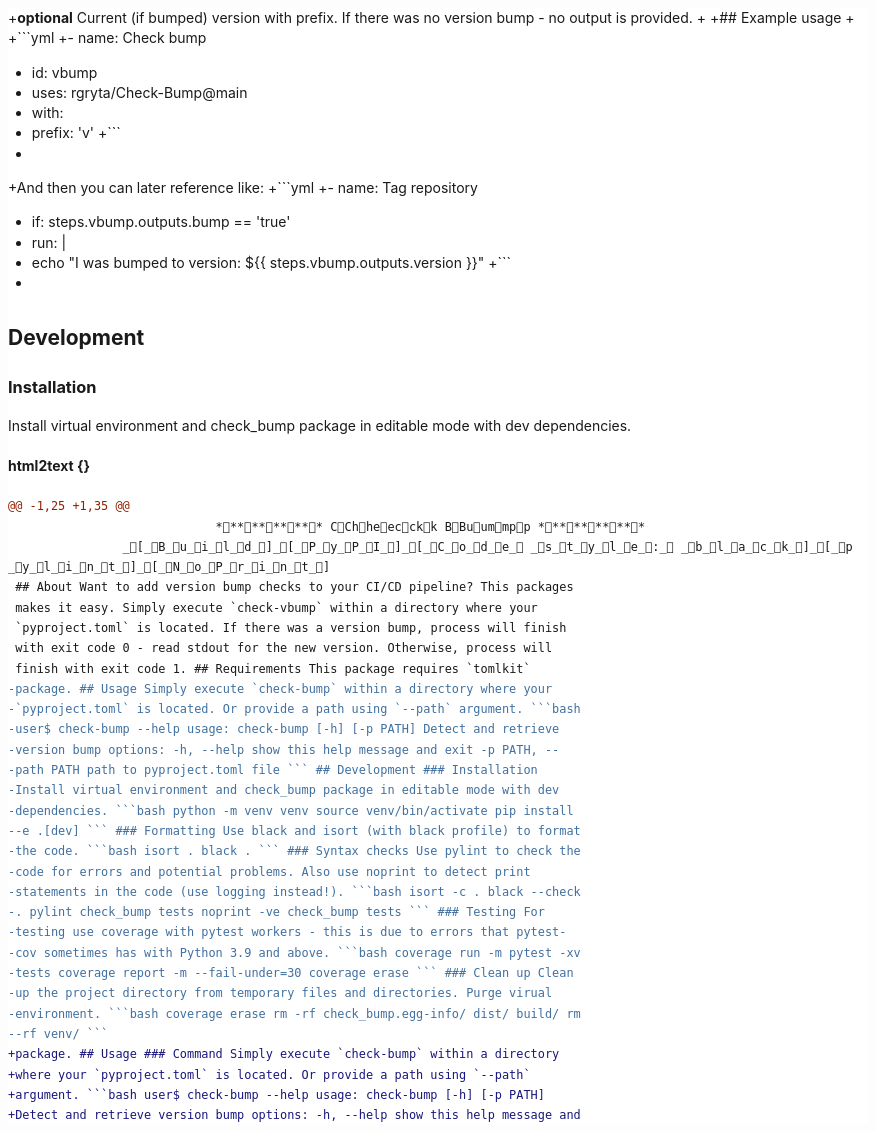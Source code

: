 +**optional** Current (if bumped) version with prefix. If there was no version bump - no output is provided.
+
+## Example usage
+
+```yml
+- name: Check bump
+  id: vbump
+  uses: rgryta/Check-Bump@main
+  with:
+    prefix: 'v'
+```
+
+And then you can later reference like:
+```yml
+- name: Tag repository
+  if: steps.vbump.outputs.bump == 'true'
+  run: |
+    echo "I was bumped to version: ${{ steps.vbump.outputs.version }}"
+```
+
 ## Development
 
 ### Installation
 
 Install virtual environment and check_bump package in editable mode with dev dependencies.
 
 ```bash
```

#### html2text {}

```diff
@@ -1,25 +1,35 @@
                             ********** CChheecckk BBuummpp **********
                _[_B_u_i_l_d_]_[_P_y_P_I_]_[_C_o_d_e_ _s_t_y_l_e_:_ _b_l_a_c_k_]_[_p_y_l_i_n_t_]_[_N_o_P_r_i_n_t_]
 ## About Want to add version bump checks to your CI/CD pipeline? This packages
 makes it easy. Simply execute `check-vbump` within a directory where your
 `pyproject.toml` is located. If there was a version bump, process will finish
 with exit code 0 - read stdout for the new version. Otherwise, process will
 finish with exit code 1. ## Requirements This package requires `tomlkit`
-package. ## Usage Simply execute `check-bump` within a directory where your
-`pyproject.toml` is located. Or provide a path using `--path` argument. ```bash
-user$ check-bump --help usage: check-bump [-h] [-p PATH] Detect and retrieve
-version bump options: -h, --help show this help message and exit -p PATH, --
-path PATH path to pyproject.toml file ``` ## Development ### Installation
-Install virtual environment and check_bump package in editable mode with dev
-dependencies. ```bash python -m venv venv source venv/bin/activate pip install
--e .[dev] ``` ### Formatting Use black and isort (with black profile) to format
-the code. ```bash isort . black . ``` ### Syntax checks Use pylint to check the
-code for errors and potential problems. Also use noprint to detect print
-statements in the code (use logging instead!). ```bash isort -c . black --check
-. pylint check_bump tests noprint -ve check_bump tests ``` ### Testing For
-testing use coverage with pytest workers - this is due to errors that pytest-
-cov sometimes has with Python 3.9 and above. ```bash coverage run -m pytest -xv
-tests coverage report -m --fail-under=30 coverage erase ``` ### Clean up Clean
-up the project directory from temporary files and directories. Purge virual
-environment. ```bash coverage erase rm -rf check_bump.egg-info/ dist/ build/ rm
--rf venv/ ```
+package. ## Usage ### Command Simply execute `check-bump` within a directory
+where your `pyproject.toml` is located. Or provide a path using `--path`
+argument. ```bash user$ check-bump --help usage: check-bump [-h] [-p PATH]
+Detect and retrieve version bump options: -h, --help show this help message and
```